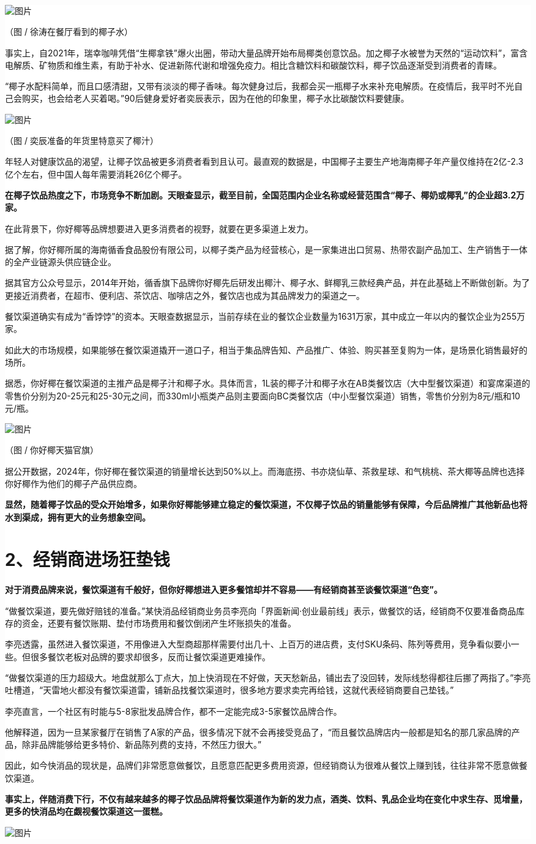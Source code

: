 ![图片](https://inews.gtimg.com/news_bt/OWqP67--KXgZCeUU_pv2OU2NtK1FkE-oxYsTHhh02j1iIAA/641)

（图 / 徐涛在餐厅看到的椰子水）

事实上，自2021年，瑞幸咖啡凭借“生椰拿铁”爆火出圈，带动大量品牌开始布局椰类创意饮品。加之椰子水被誉为天然的“运动饮料”，富含电解质、矿物质和维生素，有助于补水、促进新陈代谢和增强免疫力。相比含糖饮料和碳酸饮料，椰子饮品逐渐受到消费者的青睐。

“椰子水配料简单，而且口感清甜，又带有淡淡的椰子香味。每次健身过后，我都会买一瓶椰子水来补充电解质。在疫情后，我平时不光自己会购买，也会给老人买着喝。”90后健身爱好者奕辰表示，因为在他的印象里，椰子水比碳酸饮料要健康。

![图片](https://inews.gtimg.com/news_bt/O3FfWBOmIsVmMmDSoJusY3w4MTaSy-LnahGK_1kbJLGoQAA/641)

（图 / 奕辰准备的年货里特意买了椰汁）

年轻人对健康饮品的渴望，让椰子饮品被更多消费者看到且认可。最直观的数据是，中国椰子主要生产地海南椰子年产量仅维持在2亿-2.3亿个左右，但中国人每年需要消耗26亿个椰子。

**在椰子饮品热度之下，市场竞争不断加剧。天眼查显示，截至目前，全国范围内企业名称或经营范围含“椰子、椰奶或椰乳”的企业超3.2万家。**

在此背景下，你好椰等品牌想要进入更多消费者的视野，就要在更多渠道上发力。

据了解，你好椰所属的海南循香食品股份有限公司，以椰子类产品为经营核心，是一家集进出口贸易、热带农副产品加工、生产销售于一体的全产业链源头供应链企业。

据其官方公众号显示，2014年开始，循香旗下品牌你好椰先后研发出椰汁、椰子水、鲜椰乳三款经典产品，并在此基础上不断做创新。为了更接近消费者，在超市、便利店、茶饮店、咖啡店之外，餐饮店也成为其品牌发力的渠道之一。

餐饮渠道确实有成为“香饽饽”的资本。天眼查数据显示，当前存续在业的餐饮企业数量为1631万家，其中成立一年以内的餐饮企业为255万家。

如此大的市场规模，如果能够在餐饮渠道撬开一道口子，相当于集品牌告知、产品推广、体验、购买甚至复购为一体，是场景化销售最好的场所。

据悉，你好椰在餐饮渠道的主推产品是椰子汁和椰子水。具体而言，1L装的椰子汁和椰子水在AB类餐饮店（大中型餐饮渠道）和宴席渠道的零售价分别为20-25元和25-30元之间，而330ml小瓶类产品则主要面向BC类餐饮店（中小型餐饮渠道）销售，零售价分别为8元/瓶和10元/瓶。

![图片](https://inews.gtimg.com/news_bt/ObLUB79da9ITkcfXdDx4aF-PEs8FFx8yvZuWm4HAW3LcoAA/641)

（图 / 你好椰天猫官旗）

据公开数据，2024年，你好椰在餐饮渠道的销量增长达到50%以上。而海底捞、书亦烧仙草、茶救星球、和气桃桃、茶大椰等品牌也选择你好椰作为他们的椰子产品供应商。

**显然，随着椰子饮品的受众开始增多，如果你好椰能够建立稳定的餐饮渠道，不仅椰子饮品的销量能够有保障，今后品牌推广其他新品也将水到渠成，拥有更大的业务想象空间。**

**2、经销商进场狂垫钱**
==============

**对于消费品牌来说，餐饮渠道有千般好，但你好椰想进入更多餐馆却并不容易——有经销商甚至谈餐饮渠道“色变”。**

“做餐饮渠道，要先做好赔钱的准备。”某快消品经销商业务员李亮向「界面新闻·创业最前线」表示，做餐饮的话，经销商不仅要准备商品库存的资金，还要有餐饮账期、垫付市场费用和餐饮倒闭产生坏账损失的准备。

李亮透露，虽然进入餐饮渠道，不用像进入大型商超那样需要付出几十、上百万的进店费，支付SKU条码、陈列等费用，竞争看似要小一些。但很多餐饮老板对品牌的要求却很多，反而让餐饮渠道更难操作。

“做餐饮渠道的压力超级大。地盘就那么丁点大，加上快消现在不好做，天天愁新品，铺出去了没回转，发际线愁得都往后挪了两指了。”李亮吐槽道，“天雷地火都没有餐饮渠道雷，铺新品找餐饮渠道时，很多地方要求卖完再给钱，这就代表经销商要自己垫钱。”

李亮直言，一个社区有时能与5-8家批发品牌合作，都不一定能完成3-5家餐饮品牌合作。

他解释道，因为一旦某家餐厅在销售了A家的产品，很多情况下就不会再接受竞品了，“而且餐饮品牌店内一般都是知名的那几家品牌的产品，除非品牌能够给更多特价、新品陈列费的支持，不然压力很大。”

因此，如今快消品的现状是，品牌们非常愿意做餐饮，且愿意匹配更多费用资源，但经销商认为很难从餐饮上赚到钱，往往非常不愿意做餐饮渠道。

**事实上，伴随消费下行，不仅有越来越多的椰子饮品品牌将餐饮渠道作为新的发力点，酒类、饮料、乳品企业均在变化中求生存、觅增量，更多的快消品均在觑视餐饮渠道这一蛋糕。**

![图片](https://inews.gtimg.com/news_bt/OO4uxJk2MbJsPEPzjH_7hjYw_AHFwbMLvVHAwbFRdzst4AA/641)

